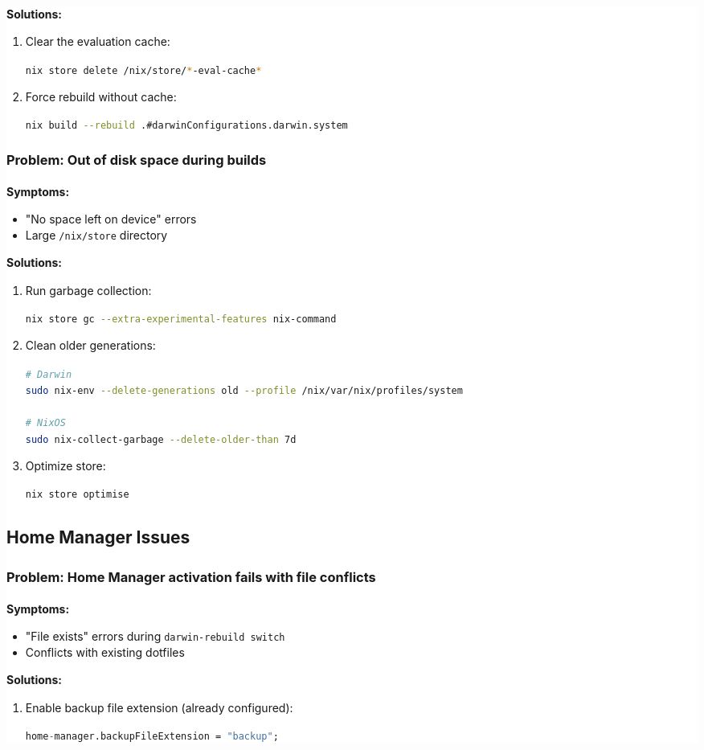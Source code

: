 **Solutions:**

1. Clear the evaluation cache:

   ```bash
   nix store delete /nix/store/*-eval-cache*
   ```

2. Force rebuild without cache:
   ```bash
   nix build --rebuild .#darwinConfigurations.darwin.system
   ```

### Problem: Out of disk space during builds

**Symptoms:**

- "No space left on device" errors
- Large `/nix/store` directory

**Solutions:**

1. Run garbage collection:

   ```bash
   nix store gc --extra-experimental-features nix-command
   ```

2. Clean older generations:

   ```bash
   # Darwin
   sudo nix-env --delete-generations old --profile /nix/var/nix/profiles/system

   # NixOS
   sudo nix-collect-garbage --delete-older-than 7d
   ```

3. Optimize store:
   ```bash
   nix store optimise
   ```

## Home Manager Issues

### Problem: Home Manager activation fails with file conflicts

**Symptoms:**

- "File exists" errors during `darwin-rebuild switch`
- Conflicts with existing dotfiles

**Solutions:**

1. Enable backup file extension (already configured):

   ```nix
   home-manager.backupFileExtension = "backup";
   ```
